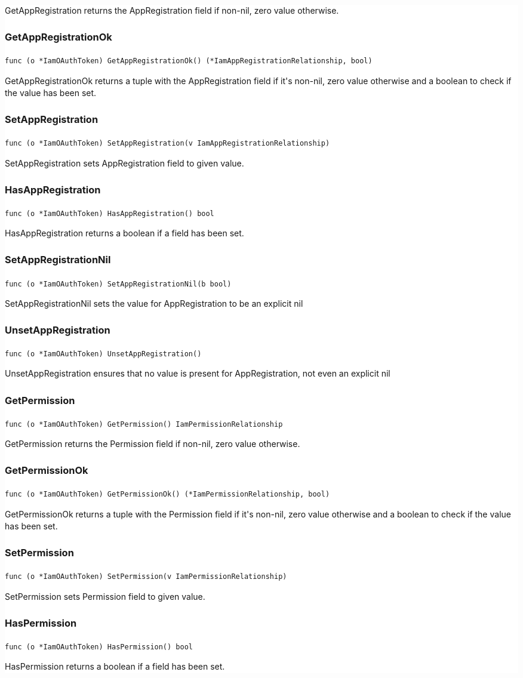 GetAppRegistration returns the AppRegistration field if non-nil, zero value otherwise.

### GetAppRegistrationOk

`func (o *IamOAuthToken) GetAppRegistrationOk() (*IamAppRegistrationRelationship, bool)`

GetAppRegistrationOk returns a tuple with the AppRegistration field if it's non-nil, zero value otherwise
and a boolean to check if the value has been set.

### SetAppRegistration

`func (o *IamOAuthToken) SetAppRegistration(v IamAppRegistrationRelationship)`

SetAppRegistration sets AppRegistration field to given value.

### HasAppRegistration

`func (o *IamOAuthToken) HasAppRegistration() bool`

HasAppRegistration returns a boolean if a field has been set.

### SetAppRegistrationNil

`func (o *IamOAuthToken) SetAppRegistrationNil(b bool)`

 SetAppRegistrationNil sets the value for AppRegistration to be an explicit nil

### UnsetAppRegistration
`func (o *IamOAuthToken) UnsetAppRegistration()`

UnsetAppRegistration ensures that no value is present for AppRegistration, not even an explicit nil
### GetPermission

`func (o *IamOAuthToken) GetPermission() IamPermissionRelationship`

GetPermission returns the Permission field if non-nil, zero value otherwise.

### GetPermissionOk

`func (o *IamOAuthToken) GetPermissionOk() (*IamPermissionRelationship, bool)`

GetPermissionOk returns a tuple with the Permission field if it's non-nil, zero value otherwise
and a boolean to check if the value has been set.

### SetPermission

`func (o *IamOAuthToken) SetPermission(v IamPermissionRelationship)`

SetPermission sets Permission field to given value.

### HasPermission

`func (o *IamOAuthToken) HasPermission() bool`

HasPermission returns a boolean if a field has been set.
